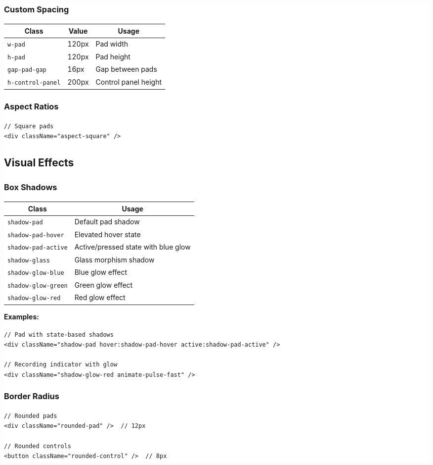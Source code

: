 ### Custom Spacing

| Class | Value | Usage |
|-------|-------|-------|
| `w-pad` | 120px | Pad width |
| `h-pad` | 120px | Pad height |
| `gap-pad-gap` | 16px | Gap between pads |
| `h-control-panel` | 200px | Control panel height |

### Aspect Ratios

```tsx
// Square pads
<div className="aspect-square" />
```

## Visual Effects

### Box Shadows

| Class | Usage |
|-------|-------|
| `shadow-pad` | Default pad shadow |
| `shadow-pad-hover` | Elevated hover state |
| `shadow-pad-active` | Active/pressed state with blue glow |
| `shadow-glass` | Glass morphism shadow |
| `shadow-glow-blue` | Blue glow effect |
| `shadow-glow-green` | Green glow effect |
| `shadow-glow-red` | Red glow effect |

**Examples:**
```tsx
// Pad with state-based shadows
<div className="shadow-pad hover:shadow-pad-hover active:shadow-pad-active" />

// Recording indicator with glow
<div className="shadow-glow-red animate-pulse-fast" />
```

### Border Radius

```tsx
// Rounded pads
<div className="rounded-pad" />  // 12px

// Rounded controls
<button className="rounded-control" />  // 8px
```
